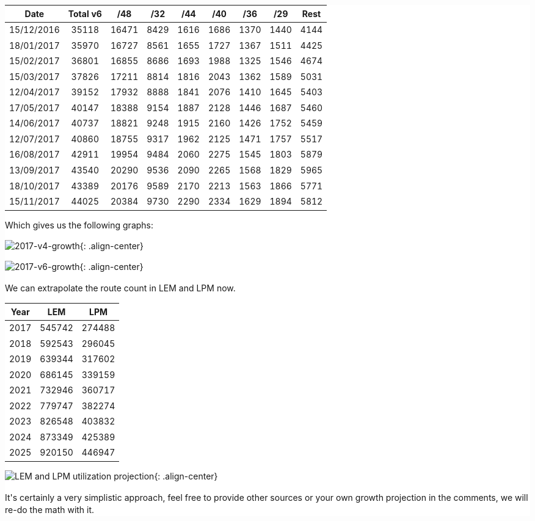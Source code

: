 Date|Total v6|/48|/32|/44|/40|/36|/29|Rest
:---:|:---:|:---:|:---:|:---:|:---:|:---:|:---:|:---:
15/12/2016|35118|16471|8429|1616|1686|1370|1440|4144
18/01/2017|35970|16727|8561|1655|1727|1367|1511|4425
15/02/2017|36801|16855|8686|1693|1988|1325|1546|4674
15/03/2017|37826|17211|8814|1816|2043|1362|1589|5031
12/04/2017|39152|17932|8888|1841|2076|1410|1645|5403
17/05/2017|40147|18388|9154|1887|2128|1446|1687|5460
14/06/2017|40737|18821|9248|1915|2160|1426|1752|5459
12/07/2017|40860|18755|9317|1962|2125|1471|1757|5517
16/08/2017|42911|19954|9484|2060|2275|1545|1803|5879
13/09/2017|43540|20290|9536|2090|2265|1568|1829|5965
18/10/2017|43389|20176|9589|2170|2213|1563|1866|5771
15/11/2017|44025|20384|9730|2290|2334|1629|1894|5812

Which gives us the following graphs:

![2017-v4-growth]({{site.baseurl}}/images/growth-v4.jpg){: .align-center}

![2017-v6-growth]({{site.baseurl}}/images/growth-v6.jpg){: .align-center}

We can extrapolate the route count in LEM and LPM now.

Year|LEM|LPM
:---:|:---:|:---:
2017|545742|274488
2018|592543|296045
2019|639344|317602
2020|686145|339159
2021|732946|360717
2022|779747|382274
2023|826548|403832
2024|873349|425389
2025|920150|446947

![LEM and LPM utilization projection]({{site.baseurl}}/images/projection.jpg){: .align-center}

It's certainly a very simplistic approach, feel free to provide other sources or your own growth projection in the comments, we will re-do the math with it.
